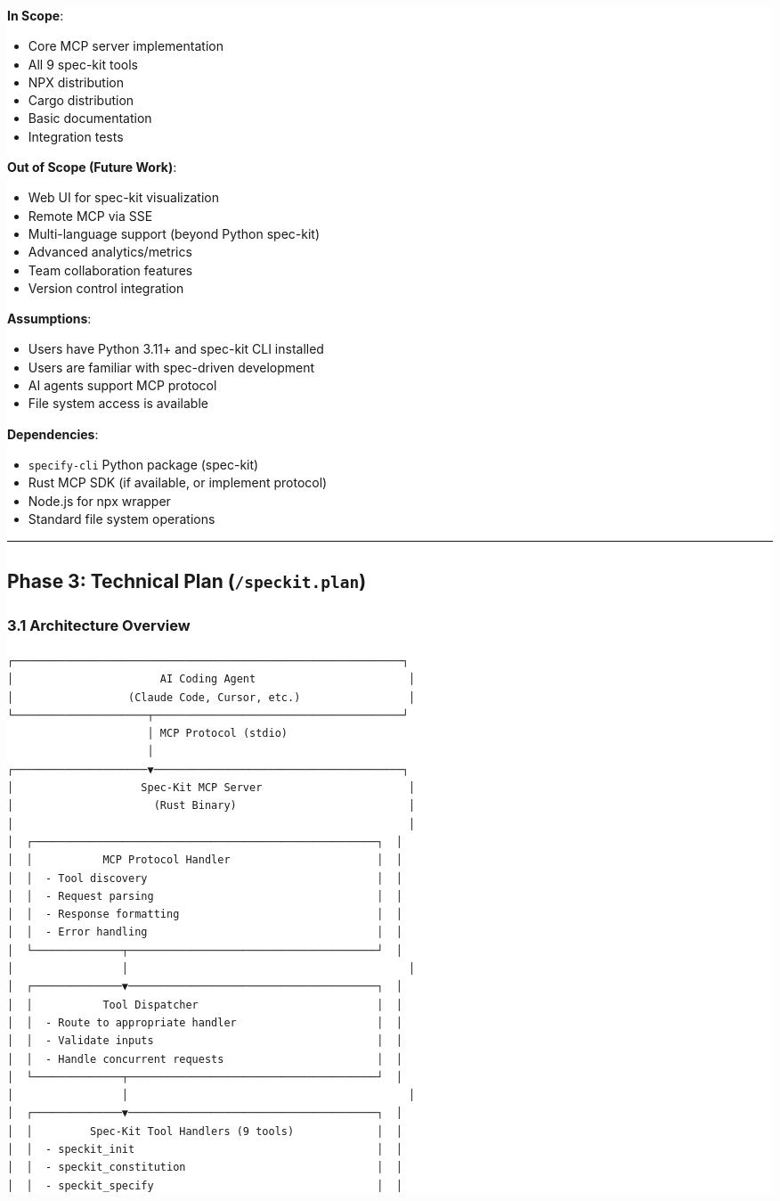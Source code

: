 **In Scope**:
- Core MCP server implementation
- All 9 spec-kit tools
- NPX distribution
- Cargo distribution
- Basic documentation
- Integration tests

**Out of Scope (Future Work)**:
- Web UI for spec-kit visualization
- Remote MCP via SSE
- Multi-language support (beyond Python spec-kit)
- Advanced analytics/metrics
- Team collaboration features
- Version control integration

**Assumptions**:
- Users have Python 3.11+ and spec-kit CLI installed
- Users are familiar with spec-driven development
- AI agents support MCP protocol
- File system access is available

**Dependencies**:
- `specify-cli` Python package (spec-kit)
- Rust MCP SDK (if available, or implement protocol)
- Node.js for npx wrapper
- Standard file system operations

---

## Phase 3: Technical Plan (`/speckit.plan`)

### 3.1 Architecture Overview

```
┌─────────────────────────────────────────────────────────────┐
│                       AI Coding Agent                        │
│                  (Claude Code, Cursor, etc.)                 │
└─────────────────────┬───────────────────────────────────────┘
                      │ MCP Protocol (stdio)
                      │
┌─────────────────────▼───────────────────────────────────────┐
│                    Spec-Kit MCP Server                       │
│                      (Rust Binary)                           │
│                                                              │
│  ┌──────────────────────────────────────────────────────┐  │
│  │           MCP Protocol Handler                       │  │
│  │  - Tool discovery                                    │  │
│  │  - Request parsing                                   │  │
│  │  - Response formatting                               │  │
│  │  - Error handling                                    │  │
│  └──────────────┬───────────────────────────────────────┘  │
│                 │                                            │
│  ┌──────────────▼───────────────────────────────────────┐  │
│  │           Tool Dispatcher                            │  │
│  │  - Route to appropriate handler                      │  │
│  │  - Validate inputs                                   │  │
│  │  - Handle concurrent requests                        │  │
│  └──────────────┬───────────────────────────────────────┘  │
│                 │                                            │
│  ┌──────────────▼───────────────────────────────────────┐  │
│  │         Spec-Kit Tool Handlers (9 tools)             │  │
│  │  - speckit_init                                      │  │
│  │  - speckit_constitution                              │  │
│  │  - speckit_specify                                   │  │
```